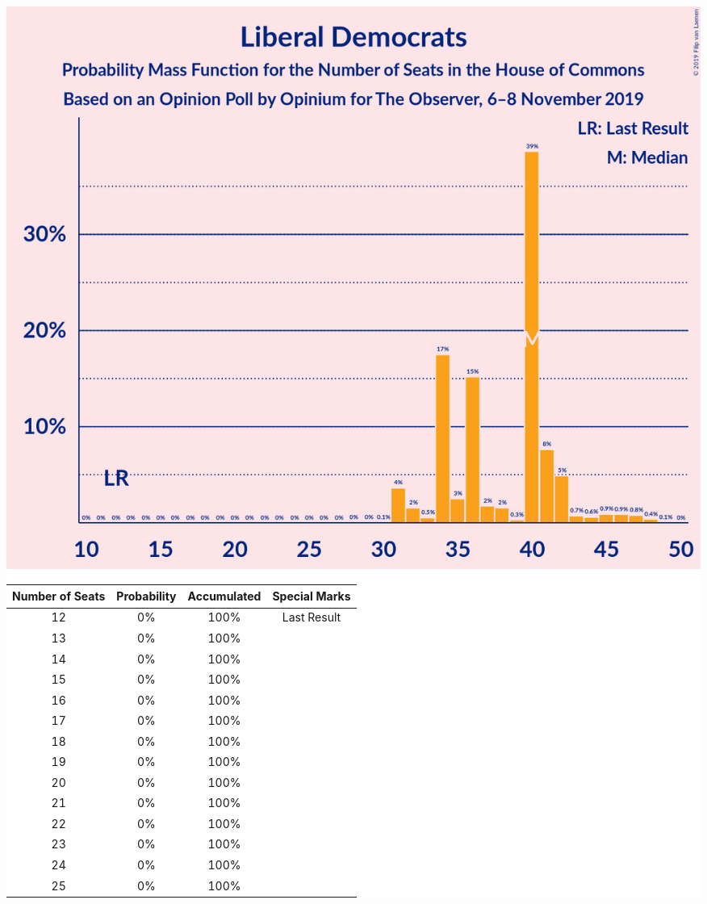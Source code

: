 ![Graph with seats probability mass function not yet produced](2019-11-08-Opinium-seats-pmf-liberaldemocrats.png "Seats Probability Mass Function")

| Number of Seats | Probability | Accumulated | Special Marks |
|:---------------:|:-----------:|:-----------:|:-------------:|
| 12 | 0% | 100% | Last Result |
| 13 | 0% | 100% |  |
| 14 | 0% | 100% |  |
| 15 | 0% | 100% |  |
| 16 | 0% | 100% |  |
| 17 | 0% | 100% |  |
| 18 | 0% | 100% |  |
| 19 | 0% | 100% |  |
| 20 | 0% | 100% |  |
| 21 | 0% | 100% |  |
| 22 | 0% | 100% |  |
| 23 | 0% | 100% |  |
| 24 | 0% | 100% |  |
| 25 | 0% | 100% |  |